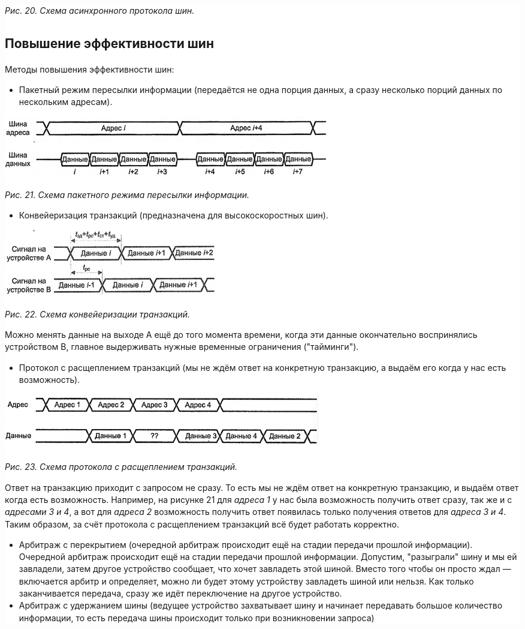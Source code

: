 _Рис. 20. Схема асинхронного протокола шин._

## Повышение эффективности шин

Методы повышения эффективности шин:

- Пакетный режим пересылки информации (передаётся не одна порция данных, а сразу несколько порций данных по нескольким адресам).

![../.pic/Lectures/19.%20Bus/fig_21.jpg](../.pic/Lectures/19.%20Bus/fig_21.jpg)

_Рис. 21. Схема пакетного режима пересылки информации._

- Конвейеризация транзакций (предназначена для высокоскоростных шин).

![../.pic/Lectures/19.%20Bus/fig_22.jpg](../.pic/Lectures/19.%20Bus/fig_22.jpg)

_Рис. 22. Схема конвейеризации транзакций._

Можно менять данные на выходе А ещё до того момента времени, когда эти данные окончательно воспринялись устройством B, главное выдерживать нужные временные ограничения ("тайминги").

- Протокол с расщеплением транзакций (мы не ждём ответ на конкретную транзакцию, а выдаём его когда у нас есть возможность).

![../.pic/Lectures/19.%20Bus/fig_23.jpg](../.pic/Lectures/19.%20Bus/fig_23.jpg)

_Рис. 23. Схема протокола с расщеплением транзакций._

Ответ на транзакцию приходит с запросом не сразу. То есть мы не ждём ответ на конкретную транзакцию, и выдаём ответ когда есть возможность.
Например, на рисунке 21 для _адреса 1_ у нас была возможность получить ответ сразу, так же и с _адресами 3 и 4_, а вот для _адреса 2_ возможность получить ответ появилась только получения ответов для _адреса 3 и 4_. Таким образом, за счёт протокола с расщеплением транзакций всё будет работать корректно.

- Арбитраж с перекрытием (очередной арбитраж происходит ещё на стадии передачи прошлой информации).
  Очередной арбитраж происходит ещё на стадии передачи прошлой информации. Допустим, "разыграли" шину и мы ей завладели, затем другое устройство сообщает, что хочет завладеть этой шиной. Вместо того чтобы он просто ждал — включается арбитр и определяет, можно ли будет этому устройству завладеть шиной или нельзя. Как только заканчивается передача, сразу же идёт переключение на другое устройство.
- Арбитраж с удержанием шины (ведущее устройство захватывает шину и начинает передавать большое количество информации, то есть передача шины происходит только при возникновении запроса)
